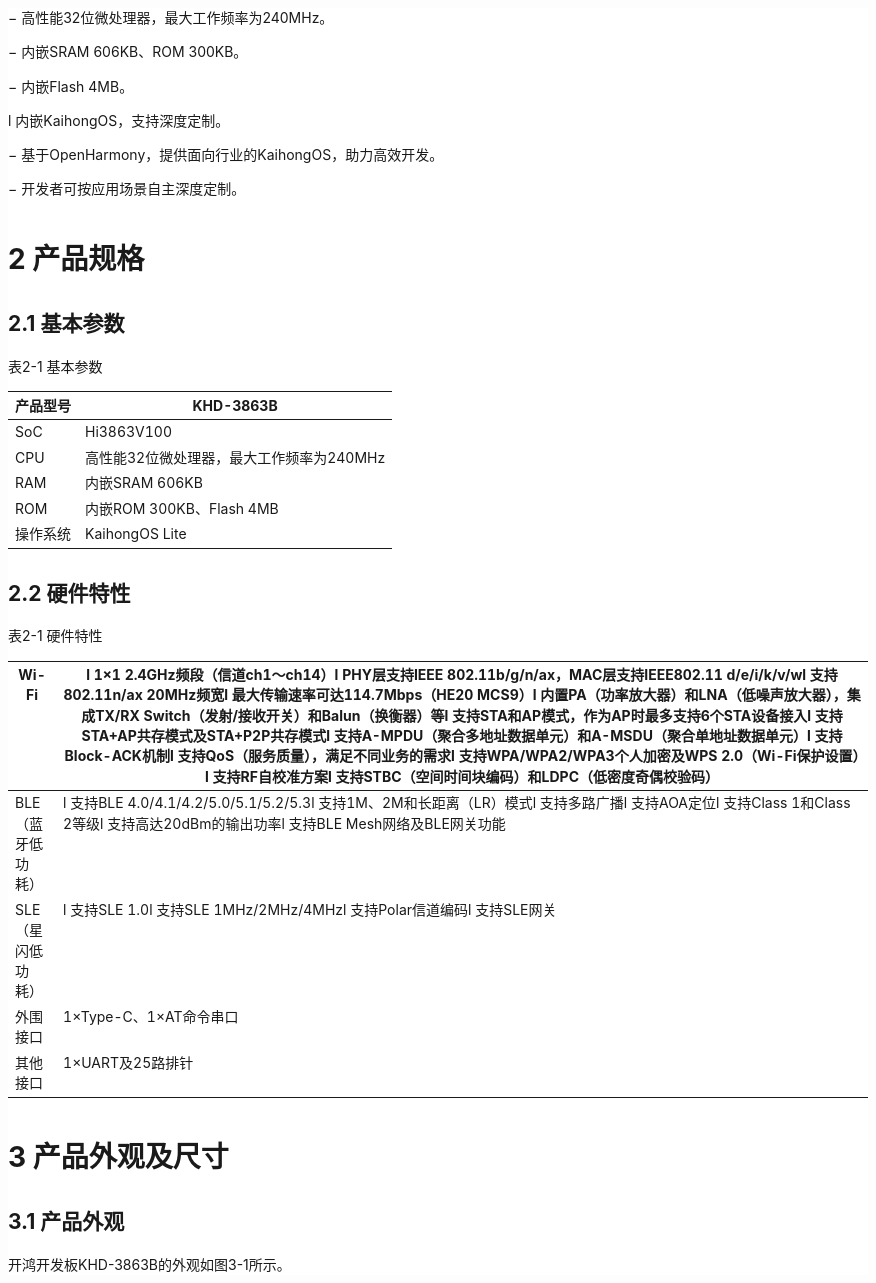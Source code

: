 − 高性能32位微处理器，最大工作频率为240MHz。

− 内嵌SRAM 606KB、ROM 300KB。

− 内嵌Flash 4MB。

l 内嵌KaihongOS，支持深度定制。

− 基于OpenHarmony，提供面向行业的KaihongOS，助力高效开发。

− 开发者可按应用场景自主深度定制。



# **2**  产品规格

## **2.1** **基本参数**

表2-1 基本参数

| 产品型号 | KHD-3863B                                |
| -------- | ---------------------------------------- |
| SoC      | Hi3863V100                               |
| CPU      | 高性能32位微处理器，最大工作频率为240MHz |
| RAM      | 内嵌SRAM 606KB                           |
| ROM      | 内嵌ROM 300KB、Flash 4MB                 |
| 操作系统 | KaihongOS Lite                           |

## **2.2** **硬件特性**

表2-1 硬件特性

| Wi-Fi             | l 1×1 2.4GHz频段（信道ch1～ch14）l PHY层支持IEEE 802.11b/g/n/ax，MAC层支持IEEE802.11 d/e/i/k/v/wl 支持802.11n/ax 20MHz频宽l 最大传输速率可达114.7Mbps（HE20 MCS9）l 内置PA（功率放大器）和LNA（低噪声放大器），集成TX/RX Switch（发射/接收开关）和Balun（换衡器）等l 支持STA和AP模式，作为AP时最多支持6个STA设备接入l 支持STA+AP共存模式及STA+P2P共存模式l 支持A-MPDU（聚合多地址数据单元）和A-MSDU（聚合单地址数据单元）l 支持Block-ACK机制l 支持QoS（服务质量），满足不同业务的需求l 支持WPA/WPA2/WPA3个人加密及WPS 2.0（Wi-Fi保护设置）l 支持RF自校准方案l 支持STBC（空间时间块编码）和LDPC（低密度奇偶校验码） |
| ----------------- | ------------------------------------------------------------ |
| BLE（蓝牙低功耗） | l 支持BLE 4.0/4.1/4.2/5.0/5.1/5.2/5.3l 支持1M、2M和长距离（LR）模式l 支持多路广播l 支持AOA定位l 支持Class 1和Class 2等级l 支持高达20dBm的输出功率l 支持BLE Mesh网络及BLE网关功能 |
| SLE（星闪低功耗） | l 支持SLE 1.0l 支持SLE 1MHz/2MHz/4MHzl 支持Polar信道编码l 支持SLE网关 |
| 外围接口          | 1×Type-C、1×AT命令串口                                       |
| 其他接口          | 1×UART及25路排针                                             |



# **3** 产品外观及尺寸

## **3.1**  产品外观

开鸿开发板KHD-3863B的外观如图3-1所示。
